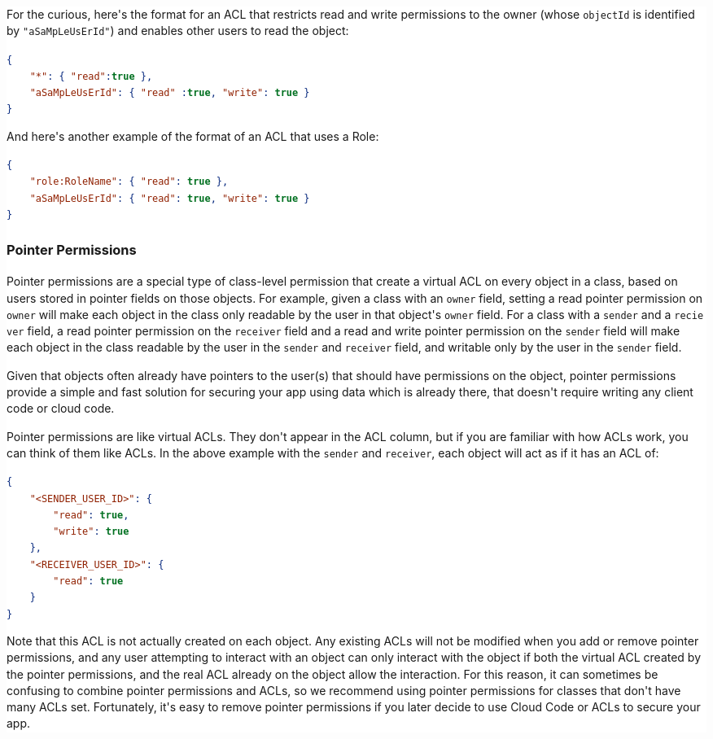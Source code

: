 For the curious, here's the format for an ACL that restricts read and write permissions to the owner (whose `objectId` is identified by `"aSaMpLeUsErId"`) and enables other users to read the object:

```json
{
    "*": { "read":true },
    "aSaMpLeUsErId": { "read" :true, "write": true }
}
```

And here's another example of the format of an ACL that uses a Role:

```json
{
    "role:RoleName": { "read": true },
    "aSaMpLeUsErId": { "read": true, "write": true }
}
```

### Pointer Permissions

Pointer permissions are a special type of class-level permission that create a virtual ACL on every object in a class, based on users stored in pointer fields on those objects. For example, given a class with an `owner` field, setting a read pointer permission on `owner` will make each object in the class only readable by the user in that object's `owner` field. For a class with a `sender` and a `reciever` field, a read pointer permission on the `receiver` field and a read and write pointer permission on the `sender` field will make each object in the class readable by the user in the `sender` and `receiver` field, and writable only by the user in the `sender` field.

Given that objects often already have pointers to the user(s) that should have permissions on the object, pointer permissions provide a simple and fast solution for securing your app using data which is already there, that doesn't require writing any client code or cloud code.

Pointer permissions are like virtual ACLs. They don't appear in the ACL column, but if you are familiar with how ACLs work, you can think of them like ACLs. In the above example with the `sender` and `receiver`, each object will act as if it has an ACL of:

```json
{
    "<SENDER_USER_ID>": {
        "read": true,
        "write": true
    },
    "<RECEIVER_USER_ID>": {
        "read": true
    }
}
```

Note that this ACL is not actually created on each object. Any existing ACLs will not be modified when you add or remove pointer permissions, and any user attempting to interact with an object can only interact with the object if both the virtual ACL created by the pointer permissions, and the real ACL already on the object allow the interaction. For this reason, it can sometimes be confusing to combine pointer permissions and ACLs, so we recommend using pointer permissions for classes that don't have many ACLs set. Fortunately, it's easy to remove pointer permissions if you later decide to use Cloud Code or ACLs to secure your app.
